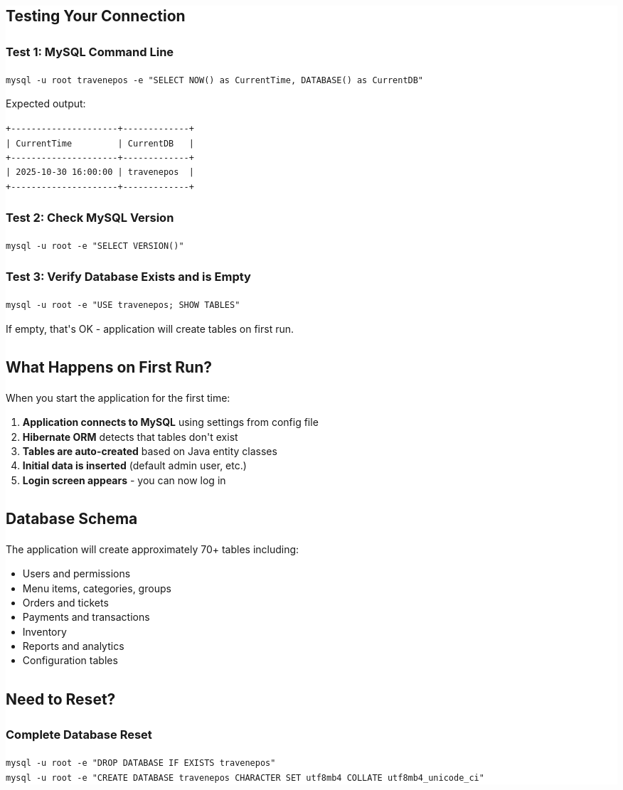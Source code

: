 ## Testing Your Connection

### Test 1: MySQL Command Line
```batch
mysql -u root travenepos -e "SELECT NOW() as CurrentTime, DATABASE() as CurrentDB"
```

Expected output:
```
+---------------------+-------------+
| CurrentTime         | CurrentDB   |
+---------------------+-------------+
| 2025-10-30 16:00:00 | travenepos  |
+---------------------+-------------+
```

### Test 2: Check MySQL Version
```batch
mysql -u root -e "SELECT VERSION()"
```

### Test 3: Verify Database Exists and is Empty
```batch
mysql -u root -e "USE travenepos; SHOW TABLES"
```

If empty, that's OK - application will create tables on first run.

## What Happens on First Run?

When you start the application for the first time:

1. **Application connects to MySQL** using settings from config file
2. **Hibernate ORM** detects that tables don't exist
3. **Tables are auto-created** based on Java entity classes
4. **Initial data is inserted** (default admin user, etc.)
5. **Login screen appears** - you can now log in

## Database Schema

The application will create approximately 70+ tables including:
- Users and permissions
- Menu items, categories, groups
- Orders and tickets
- Payments and transactions
- Inventory
- Reports and analytics
- Configuration tables

## Need to Reset?

### Complete Database Reset
```batch
mysql -u root -e "DROP DATABASE IF EXISTS travenepos"
mysql -u root -e "CREATE DATABASE travenepos CHARACTER SET utf8mb4 COLLATE utf8mb4_unicode_ci"
```
